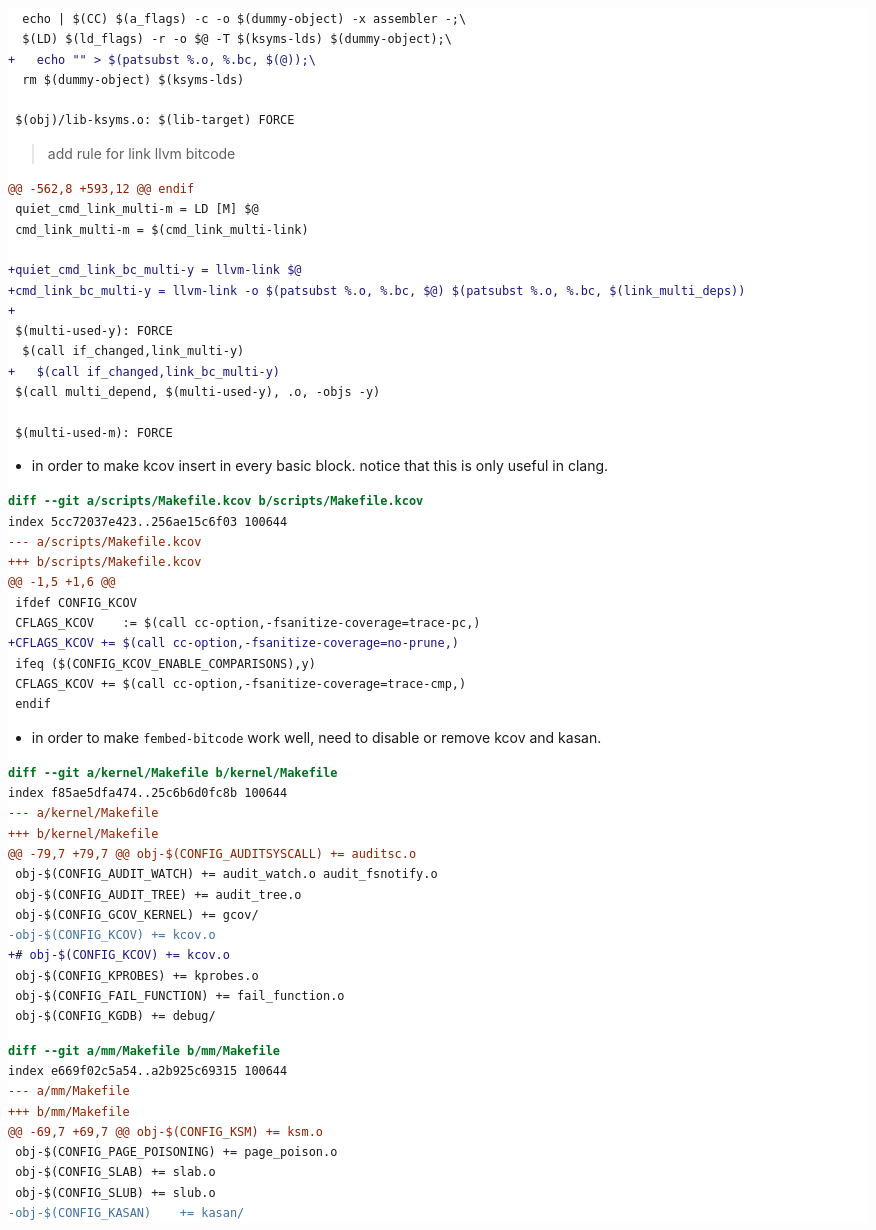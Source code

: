 ```diff
  echo | $(CC) $(a_flags) -c -o $(dummy-object) -x assembler -;\
  $(LD) $(ld_flags) -r -o $@ -T $(ksyms-lds) $(dummy-object);\
+	echo "" > $(patsubst %.o, %.bc, $(@));\
  rm $(dummy-object) $(ksyms-lds)
 
 $(obj)/lib-ksyms.o: $(lib-target) FORCE
```
> add rule for link llvm bitcode
```diff
@@ -562,8 +593,12 @@ endif
 quiet_cmd_link_multi-m = LD [M] $@
 cmd_link_multi-m = $(cmd_link_multi-link)
 
+quiet_cmd_link_bc_multi-y = llvm-link $@
+cmd_link_bc_multi-y = llvm-link -o $(patsubst %.o, %.bc, $@) $(patsubst %.o, %.bc, $(link_multi_deps))
+
 $(multi-used-y): FORCE
  $(call if_changed,link_multi-y)
+	$(call if_changed,link_bc_multi-y)
 $(call multi_depend, $(multi-used-y), .o, -objs -y)
 
 $(multi-used-m): FORCE
```
+ in order to make kcov insert in every basic block. notice that this is only useful in clang.
```diff
diff --git a/scripts/Makefile.kcov b/scripts/Makefile.kcov
index 5cc72037e423..256ae15c6f03 100644
--- a/scripts/Makefile.kcov
+++ b/scripts/Makefile.kcov
@@ -1,5 +1,6 @@
 ifdef CONFIG_KCOV
 CFLAGS_KCOV	:= $(call cc-option,-fsanitize-coverage=trace-pc,)
+CFLAGS_KCOV += $(call cc-option,-fsanitize-coverage=no-prune,)
 ifeq ($(CONFIG_KCOV_ENABLE_COMPARISONS),y)
 CFLAGS_KCOV += $(call cc-option,-fsanitize-coverage=trace-cmp,)
 endif
```
+ in order to make `fembed-bitcode` work well, need to disable or remove kcov and kasan.
```diff
diff --git a/kernel/Makefile b/kernel/Makefile
index f85ae5dfa474..25c6b6d0fc8b 100644
--- a/kernel/Makefile
+++ b/kernel/Makefile
@@ -79,7 +79,7 @@ obj-$(CONFIG_AUDITSYSCALL) += auditsc.o
 obj-$(CONFIG_AUDIT_WATCH) += audit_watch.o audit_fsnotify.o
 obj-$(CONFIG_AUDIT_TREE) += audit_tree.o
 obj-$(CONFIG_GCOV_KERNEL) += gcov/
-obj-$(CONFIG_KCOV) += kcov.o
+# obj-$(CONFIG_KCOV) += kcov.o
 obj-$(CONFIG_KPROBES) += kprobes.o
 obj-$(CONFIG_FAIL_FUNCTION) += fail_function.o
 obj-$(CONFIG_KGDB) += debug/
```
```diff
diff --git a/mm/Makefile b/mm/Makefile
index e669f02c5a54..a2b925c69315 100644
--- a/mm/Makefile
+++ b/mm/Makefile
@@ -69,7 +69,7 @@ obj-$(CONFIG_KSM) += ksm.o
 obj-$(CONFIG_PAGE_POISONING) += page_poison.o
 obj-$(CONFIG_SLAB) += slab.o
 obj-$(CONFIG_SLUB) += slub.o
-obj-$(CONFIG_KASAN)	+= kasan/
```